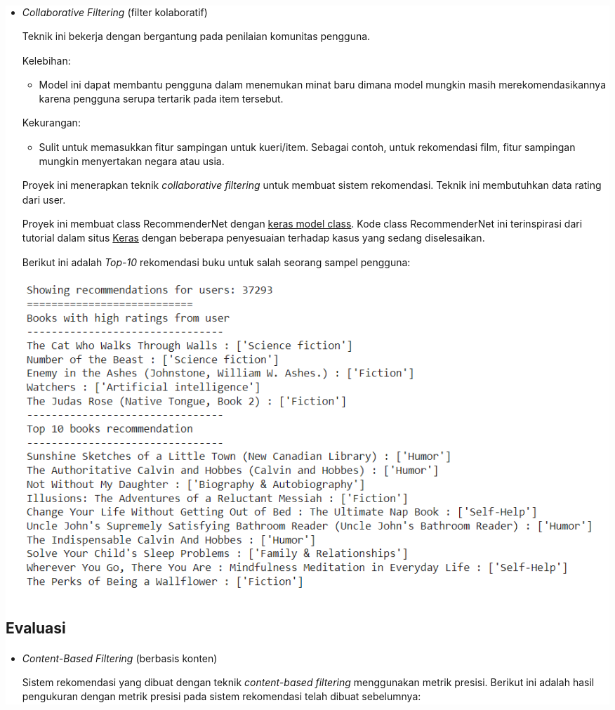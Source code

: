 
- _Collaborative Filtering_ (filter kolaboratif)

  Teknik ini bekerja dengan bergantung pada penilaian komunitas pengguna.

  Kelebihan:
    - Model ini dapat membantu pengguna dalam menemukan minat baru dimana model mungkin masih merekomendasikannya karena pengguna serupa tertarik pada item tersebut.
  
  Kekurangan:
    - Sulit untuk memasukkan fitur sampingan untuk kueri/item. Sebagai contoh, untuk rekomendasi film, fitur sampingan mungkin menyertakan negara atau usia.
  
  Proyek ini menerapkan teknik _collaborative filtering_ untuk membuat sistem rekomendasi. Teknik ini membutuhkan data rating dari user.

  Proyek ini membuat class RecommenderNet dengan [keras model class](https://keras.io/api/models/model/). Kode class RecommenderNet ini terinspirasi dari tutorial dalam situs [Keras](https://keras.io/examples/structured_data/collaborative_filtering_movielens/) dengan beberapa penyesuaian terhadap kasus yang sedang diselesaikan.

  Berikut ini adalah _Top-10_ rekomendasi buku untuk salah seorang sampel pengguna:

  ![Top-10 rekomendasi](./assets/top2.png)

## Evaluasi
- _Content-Based Filtering_ (berbasis konten)

  Sistem rekomendasi yang dibuat dengan teknik _content-based filtering_ menggunakan metrik presisi. Berikut ini adalah hasil pengukuran dengan metrik presisi pada sistem rekomendasi telah dibuat sebelumnya:

